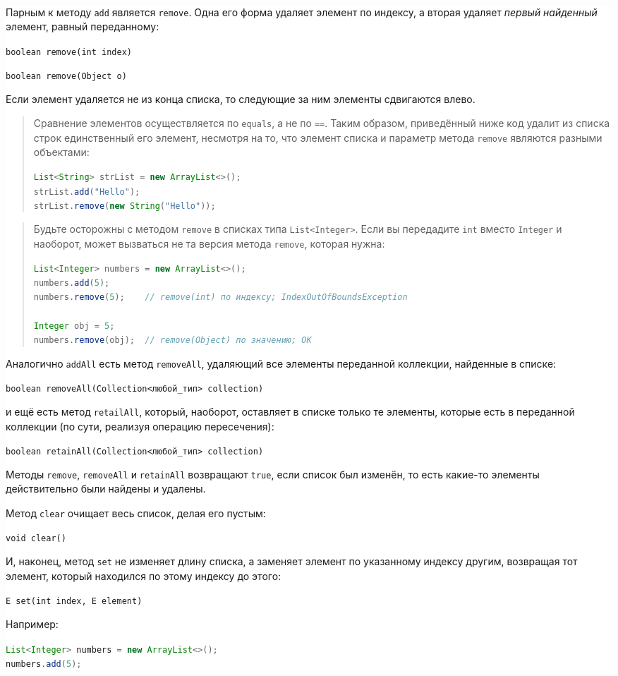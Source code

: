 Парным к методу `add` является `remove`. Одна его форма удаляет элемент по индексу, а вторая удаляет *первый найденный*
элемент, равный переданному:

```boolean remove(int index)```

```boolean remove(Object o)```

Если элемент удаляется не из конца списка, то следующие за ним элементы сдвигаются влево.

> Сравнение элементов осуществляется по `equals`, а не по `==`. Таким образом, приведённый ниже код удалит из списка
> строк единственный его элемент, несмотря на то, что элемент списка и параметр метода `remove` являются разными
> объектами:
> 
> ```java
> List<String> strList = new ArrayList<>();
> strList.add("Hello");
> strList.remove(new String("Hello"));
> ```

> Будьте осторожны с методом `remove` в списках типа `List<Integer>`. Если вы передадите `int` вместо `Integer` и
> наоборот, может вызваться не та версия метода `remove`, которая нужна:
> 
> ```java
> List<Integer> numbers = new ArrayList<>();
> numbers.add(5);
> numbers.remove(5);    // remove(int) по индексу; IndexOutOfBoundsException
>
> Integer obj = 5;
> numbers.remove(obj);  // remove(Object) по значению; OK
> ```

Аналогично `addAll` есть метод `removeAll`, удаляющий все элементы переданной коллекции, найденные в списке:

```boolean removeAll(Collection<любой_тип> collection)```

и ещё есть метод `retailAll`, который, наоборот, оставляет в списке только те элементы, которые есть в переданной
коллекции (по сути, реализуя операцию пересечения):

```boolean retainAll(Collection<любой_тип> collection)```

Методы `remove`, `removeAll` и `retainAll` возвращают `true`, если список был изменён, то есть какие-то элементы
действительно были найдены и удалены.

Метод `clear` очищает весь список, делая его пустым:

```void clear()```

И, наконец, метод `set` не изменяет длину списка, а заменяет элемент по указанному индексу другим, возвращая тот
элемент, который находился по этому индексу до этого:

```E set(int index, E element)```

Например:

```java
List<Integer> numbers = new ArrayList<>();
numbers.add(5);
```